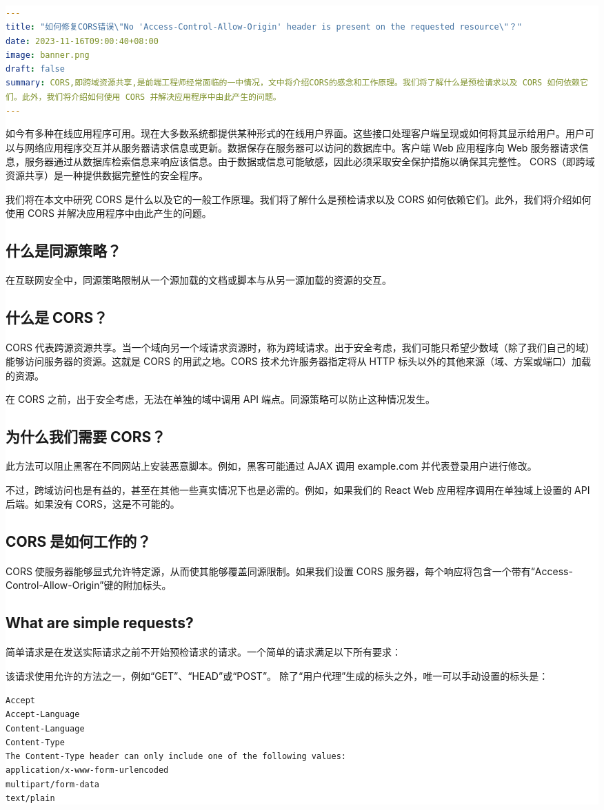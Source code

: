 ```yaml
---
title: "如何修复CORS错误\"No 'Access-Control-Allow-Origin' header is present on the requested resource\"？"
date: 2023-11-16T09:00:40+08:00
image: banner.png
draft: false
summary: CORS,即跨域资源共享,是前端工程师经常面临的一中情况，文中将介绍CORS的感念和工作原理。我们将了解什么是预检请求以及 CORS 如何依赖它们。此外，我们将介绍如何使用 CORS 并解决应用程序中由此产生的问题。
---
```

如今有多种在线应​​用程序可用。现在大多数系统都提供某种形式的在线用户界面。这些接口处理客户端呈现或如何将其显示给用户。用户可以与网络应用程序交互并从服务器请求信息或更新。数据保存在服务器可以访问的数据库中。客户端 Web 应用程序向 Web 服务器请求信息，服务器通过从数据库检索信息来响应该信息。由于数据或信息可能敏感，因此必须采取安全保护措施以确保其完整性。 CORS（即跨域资源共享）是一种提供数据完整性的安全程序。

我们将在本文中研究 CORS 是什么以及它的一般工作原理。我们将了解什么是预检请求以及 CORS 如何依赖它们。此外，我们将介绍如何使用 CORS 并解决应用程序中由此产生的问题。

## 什么是同源策略？
在互联网安全中，同源策略限制从一个源加载的文档或脚本与从另一源加载的资源的交互。

## 什么是 CORS？
CORS 代表跨源资源共享。当一个域向另一个域请求资源时，称为跨域请求。出于安全考虑，我们可能只希望少数域（除了我们自己的域）能够访问服务器的资源。这就是 CORS 的用武之地。CORS 技术允许服务器指定将从 HTTP 标头以外的其他来源（域、方案或端口）加载的资源。

在 CORS 之前，出于安全考虑，无法在单独的域中调用 API 端点。同源策略可以防止这种情况发生。

## 为什么我们需要 CORS？
此方法可以阻止黑客在不同网站上安装恶意脚本。例如，黑客可能通过 AJAX 调用 example.com 并代表登录用户进行修改。

不过，跨域访问也是有益的，甚至在其他一些真实情况下也是必需的。例如，如果我们的 React Web 应用程序调用在单独域上设置的 API 后端。如果没有 CORS，这是不可能的。


## CORS 是如何工作的？
CORS 使服务器能够显式允许特定源，从而使其能够覆盖同源限制。如果我们设置 CORS 服务器，每个响应将包含一个带有“Access-Control-Allow-Origin”键的附加标头。
## What are simple requests?
简单请求是在发送实际请求之前不开始预检请求的请求。一个简单的请求满足以下所有要求：

该请求使用允许的方法之一，例如“GET”、“HEAD”或“POST”。
除了“用户代理”生成的标头之外，唯一可以手动设置的标头是：
```
Accept
Accept-Language
Content-Language
Content-Type
The Content-Type header can only include one of the following values:
application/x-www-form-urlencoded
multipart/form-data
text/plain
```
